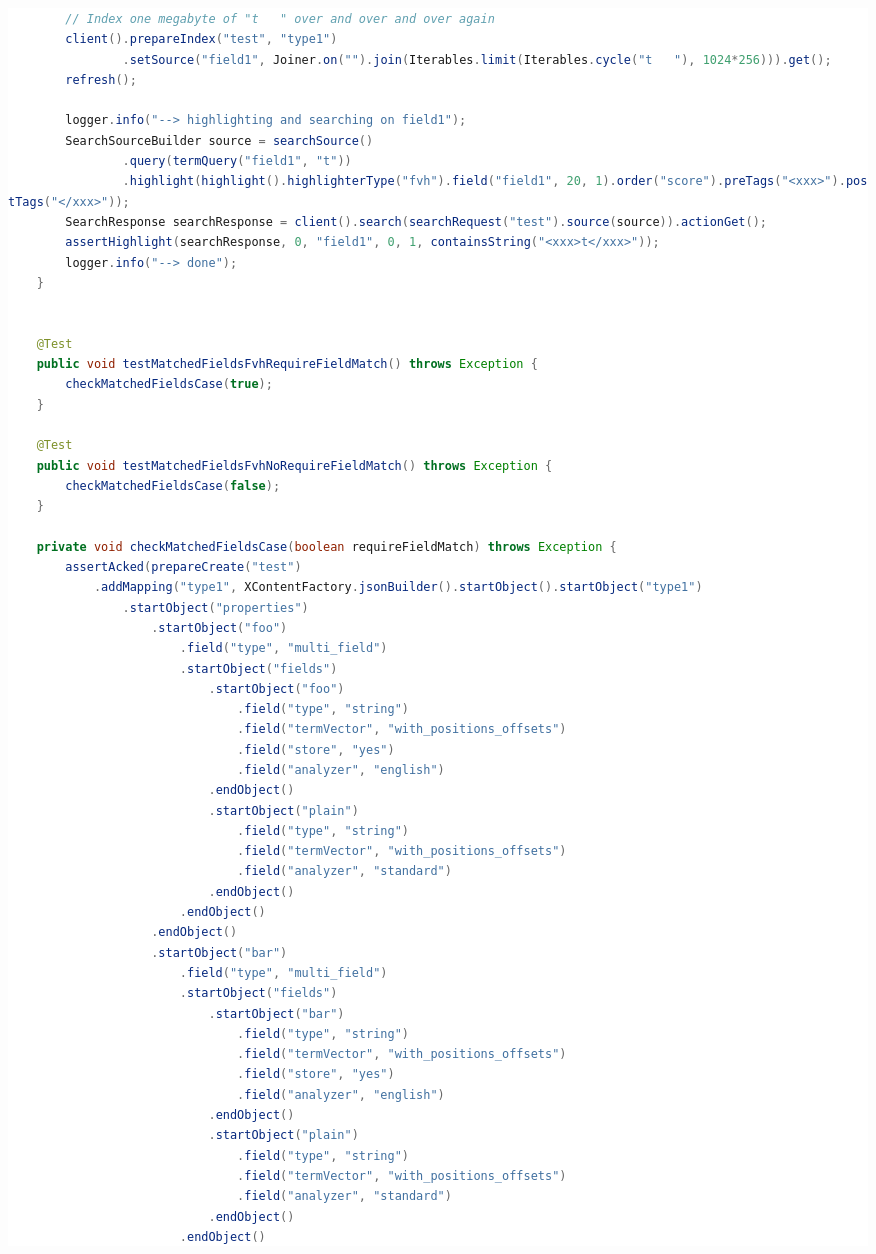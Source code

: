 ```java
        // Index one megabyte of "t   " over and over and over again
        client().prepareIndex("test", "type1")
                .setSource("field1", Joiner.on("").join(Iterables.limit(Iterables.cycle("t   "), 1024*256))).get();
        refresh();

        logger.info("--> highlighting and searching on field1");
        SearchSourceBuilder source = searchSource()
                .query(termQuery("field1", "t"))
                .highlight(highlight().highlighterType("fvh").field("field1", 20, 1).order("score").preTags("<xxx>").postTags("</xxx>"));
        SearchResponse searchResponse = client().search(searchRequest("test").source(source)).actionGet();
        assertHighlight(searchResponse, 0, "field1", 0, 1, containsString("<xxx>t</xxx>"));
        logger.info("--> done");
    }


    @Test
    public void testMatchedFieldsFvhRequireFieldMatch() throws Exception {
        checkMatchedFieldsCase(true);
    }

    @Test
    public void testMatchedFieldsFvhNoRequireFieldMatch() throws Exception {
        checkMatchedFieldsCase(false);
    }

    private void checkMatchedFieldsCase(boolean requireFieldMatch) throws Exception {
        assertAcked(prepareCreate("test")
            .addMapping("type1", XContentFactory.jsonBuilder().startObject().startObject("type1")
                .startObject("properties")
                    .startObject("foo")
                        .field("type", "multi_field")
                        .startObject("fields")
                            .startObject("foo")
                                .field("type", "string")
                                .field("termVector", "with_positions_offsets")
                                .field("store", "yes")
                                .field("analyzer", "english")
                            .endObject()
                            .startObject("plain")
                                .field("type", "string")
                                .field("termVector", "with_positions_offsets")
                                .field("analyzer", "standard")
                            .endObject()
                        .endObject()
                    .endObject()
                    .startObject("bar")
                        .field("type", "multi_field")
                        .startObject("fields")
                            .startObject("bar")
                                .field("type", "string")
                                .field("termVector", "with_positions_offsets")
                                .field("store", "yes")
                                .field("analyzer", "english")
                            .endObject()
                            .startObject("plain")
                                .field("type", "string")
                                .field("termVector", "with_positions_offsets")
                                .field("analyzer", "standard")
                            .endObject()
                        .endObject()
```